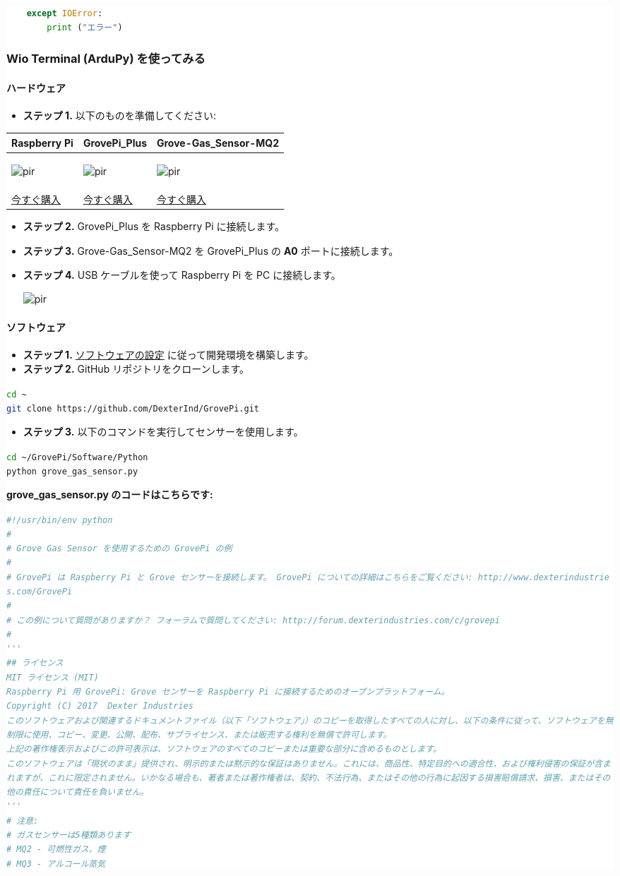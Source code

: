 ```python
    except IOError:
        print ("エラー")
```

### Wio Terminal (ArduPy) を使ってみる

#### ハードウェア

- **ステップ 1.** 以下のものを準備してください:

| Raspberry Pi | GrovePi_Plus | Grove-Gas_Sensor-MQ2 |
|--------------|-------------|-----------------|
|<p><img src="https://files.seeedstudio.com/wiki/wiki_english/docs/images/rasp.jpg" alt="pir" width={600} height="auto" /></p>|<p><img src="https://files.seeedstudio.com/wiki/wiki_english/docs/images/Grovepi%2B.jpg" alt="pir" width={600} height="auto" /></p>|<p><img src="https://files.seeedstudio.com/wiki/Grove-Gas_Sensor-MQ2/img/45d_small.jpg" alt="pir" width={600} height="auto" /></p>|
|[今すぐ購入](https://www.seeedstudio.com/Raspberry-Pi-3-Model-B-p-2625.html)|[今すぐ購入](https://www.seeedstudio.com/GrovePi%2B-p-2241.html)|[今すぐ購入](https://www.seeedstudio.com/Grove-Gas-Sensor(MQ2)-p-937.html)|

- **ステップ 2.** GrovePi_Plus を Raspberry Pi に接続します。
- **ステップ 3.** Grove-Gas_Sensor-MQ2 を GrovePi_Plus の **A0** ポートに接続します。
- **ステップ 4.** USB ケーブルを使って Raspberry Pi を PC に接続します。

  <p style={{textAlign: 'center'}}><img src="https://files.seeedstudio.com/wiki/Grove-Gas_Sensor-MQ2/img/with_rpi.jpg" alt="pir" width={600} height="auto" /></p>

#### ソフトウェア

- **ステップ 1.** [ソフトウェアの設定](https://www.dexterindustries.com/GrovePi/get-started-with-the-grovepi/setting-software/) に従って開発環境を構築します。
- **ステップ 2.** GitHub リポジトリをクローンします。

```sh
cd ~
git clone https://github.com/DexterInd/GrovePi.git
```

- **ステップ 3.** 以下のコマンドを実行してセンサーを使用します。

```sh
cd ~/GrovePi/Software/Python
python grove_gas_sensor.py
```

**grove_gas_sensor.py のコードはこちらです:**

```python
#!/usr/bin/env python
#
# Grove Gas Sensor を使用するための GrovePi の例
#
# GrovePi は Raspberry Pi と Grove センサーを接続します。 GrovePi についての詳細はこちらをご覧ください: http://www.dexterindustries.com/GrovePi
#
# この例について質問がありますか？ フォーラムで質問してください: http://forum.dexterindustries.com/c/grovepi
#
'''
## ライセンス
MIT ライセンス (MIT)
Raspberry Pi 用 GrovePi: Grove センサーを Raspberry Pi に接続するためのオープンプラットフォーム。
Copyright (C) 2017  Dexter Industries
このソフトウェアおよび関連するドキュメントファイル（以下「ソフトウェア」）のコピーを取得したすべての人に対し、以下の条件に従って、ソフトウェアを無制限に使用、コピー、変更、公開、配布、サブライセンス、または販売する権利を無償で許可します。
上記の著作権表示およびこの許可表示は、ソフトウェアのすべてのコピーまたは重要な部分に含めるものとします。
このソフトウェアは「現状のまま」提供され、明示的または黙示的な保証はありません。これには、商品性、特定目的への適合性、および権利侵害の保証が含まれますが、これに限定されません。いかなる場合も、著者または著作権者は、契約、不法行為、またはその他の行為に起因する損害賠償請求、損害、またはその他の責任について責任を負いません。
'''
# 注意:
# ガスセンサーは5種類あります
# MQ2 - 可燃性ガス、煙
# MQ3 - アルコール蒸気
```